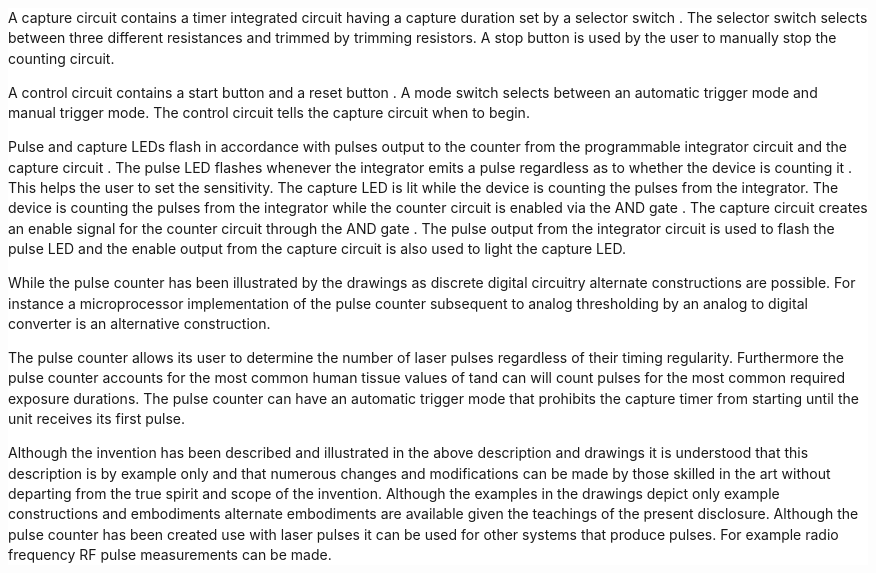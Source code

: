 A capture circuit contains a timer integrated circuit having a capture duration set by a selector switch . The selector switch selects between three different resistances and trimmed by trimming resistors. A stop button is used by the user to manually stop the counting circuit.

A control circuit contains a start button and a reset button . A mode switch selects between an automatic trigger mode and manual trigger mode. The control circuit tells the capture circuit when to begin.

Pulse and capture LEDs flash in accordance with pulses output to the counter from the programmable integrator circuit and the capture circuit . The pulse LED flashes whenever the integrator emits a pulse regardless as to whether the device is counting it . This helps the user to set the sensitivity. The capture LED is lit while the device is counting the pulses from the integrator. The device is counting the pulses from the integrator while the counter circuit is enabled via the AND gate . The capture circuit creates an enable signal for the counter circuit through the AND gate . The pulse output from the integrator circuit is used to flash the pulse LED and the enable output from the capture circuit is also used to light the capture LED.

While the pulse counter has been illustrated by the drawings as discrete digital circuitry alternate constructions are possible. For instance a microprocessor implementation of the pulse counter subsequent to analog thresholding by an analog to digital converter is an alternative construction.

The pulse counter allows its user to determine the number of laser pulses regardless of their timing regularity. Furthermore the pulse counter accounts for the most common human tissue values of tand can will count pulses for the most common required exposure durations. The pulse counter can have an automatic trigger mode that prohibits the capture timer from starting until the unit receives its first pulse.

Although the invention has been described and illustrated in the above description and drawings it is understood that this description is by example only and that numerous changes and modifications can be made by those skilled in the art without departing from the true spirit and scope of the invention. Although the examples in the drawings depict only example constructions and embodiments alternate embodiments are available given the teachings of the present disclosure. Although the pulse counter has been created use with laser pulses it can be used for other systems that produce pulses. For example radio frequency RF pulse measurements can be made.


